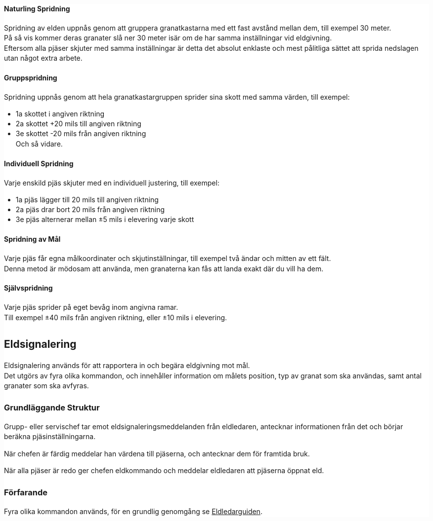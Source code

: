 #### Naturling Spridning

Spridning av elden uppnås genom att gruppera granatkastarna med ett fast avstånd mellan dem, till exempel 30 meter.  
På så vis kommer deras granater slå ner 30 meter isär om de har samma inställningar vid eldgivning.  
Eftersom alla pjäser skjuter med samma inställningar är detta det absolut enklaste och mest pålitliga sättet att sprida nedslagen utan något extra arbete.

#### Gruppspridning

Spridning uppnås genom att hela granatkastargruppen sprider sina skott med samma värden, till exempel:

- 1a skottet i angiven riktning
- 2a skottet +20 mils till angiven riktning
- 3e skottet -20 mils från angiven riktning  
Och så vidare.

#### Individuell Spridning

Varje enskild pjäs skjuter med en individuell justering, till exempel:

- 1a pjäs lägger till 20 mils till angiven riktning
- 2a pjäs drar bort 20 mils från angiven riktning
- 3e pjäs alternerar mellan ±5 mils i elevering varje skott

#### Spridning av Mål

Varje pjäs får egna målkoordinater och skjutinställningar, till exempel två ändar och mitten av ett fält.  
Denna metod är mödosam att använda, men granaterna kan fås att landa exakt där du vill ha dem.

#### Självspridning

Varje pjäs sprider på eget bevåg inom angivna ramar.  
Till exempel ±40 mils från angiven riktning, eller ±10 mils i elevering.

## Eldsignalering

Eldsignalering används för att rapportera in och begära eldgivning mot mål.  
Det utgörs av fyra olika kommandon, och innehåller information om målets position, typ av granat som ska användas, samt antal granater som ska avfyras.

### Grundläggande Struktur

Grupp- eller servischef tar emot eldsignaleringsmeddelanden från eldledaren,  antecknar informationen från det och börjar beräkna pjäsinställningarna.  

När chefen är färdig meddelar han värdena till pjäserna, och antecknar dem för framtida bruk.  

När alla pjäser är redo ger chefen eldkommando och meddelar eldledaren att pjäserna öppnat eld.

### Förfarande

Fyra olika kommandon används, för en grundlig genomgång se [Eldledarguiden](../../guides/eldledning/).
